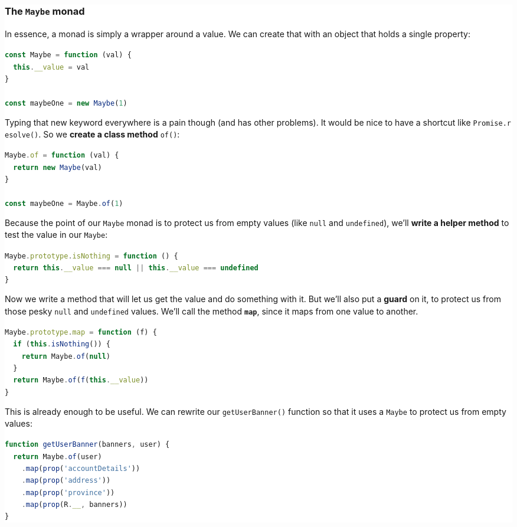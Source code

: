 ### The `Maybe` monad

In essence, a monad is simply a wrapper around a value. We can create that with an object that holds a single property:

```js
const Maybe = function (val) {
  this.__value = val
}

const maybeOne = new Maybe(1)
```

Typing that new keyword everywhere is a pain though (and has other problems). It would be nice to have a shortcut like `Promise.resolve()`. So we **create a class method** `of()`:

```js
Maybe.of = function (val) {
  return new Maybe(val)
}

const maybeOne = Maybe.of(1)
```

Because the point of our `Maybe` monad is to protect us from empty values (like `null` and `undefined`), we’ll **write a helper method** to test the value in our `Maybe`:

```js
Maybe.prototype.isNothing = function () {
  return this.__value === null || this.__value === undefined
}
```

Now we write a method that will let us get the value and do something with it. But we’ll also put a **guard** on it, to protect us from those pesky `null` and `undefined` values. We’ll call the method **`map`**, since it maps from one value to another.

```js
Maybe.prototype.map = function (f) {
  if (this.isNothing()) {
    return Maybe.of(null)
  }
  return Maybe.of(f(this.__value))
}
```

This is already enough to be useful. We can rewrite our `getUserBanner()` function so that it uses a `Maybe` to protect us from empty values:

```js
function getUserBanner(banners, user) {
  return Maybe.of(user)
    .map(prop('accountDetails'))
    .map(prop('address'))
    .map(prop('province'))
    .map(prop(R.__, banners))
}
```
